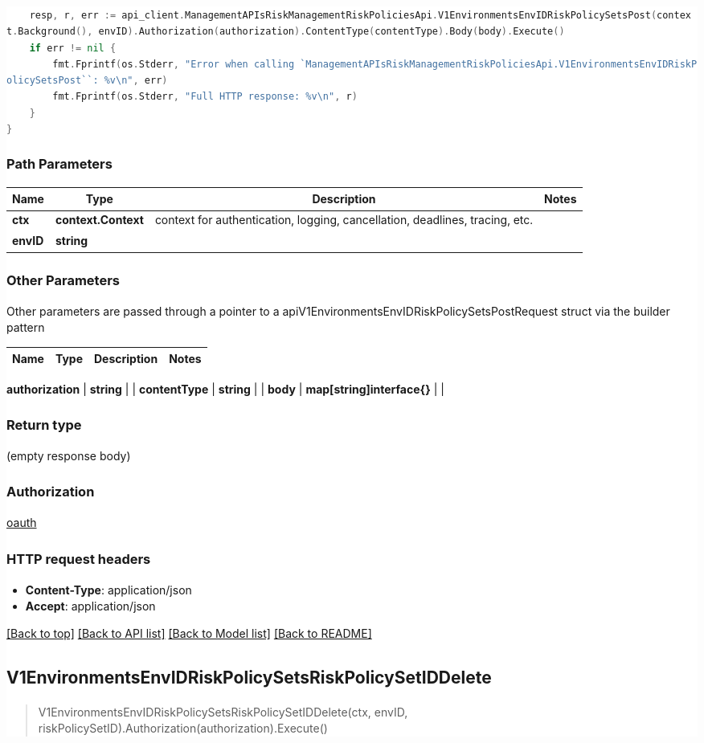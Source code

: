 ```go
    resp, r, err := api_client.ManagementAPIsRiskManagementRiskPoliciesApi.V1EnvironmentsEnvIDRiskPolicySetsPost(context.Background(), envID).Authorization(authorization).ContentType(contentType).Body(body).Execute()
    if err != nil {
        fmt.Fprintf(os.Stderr, "Error when calling `ManagementAPIsRiskManagementRiskPoliciesApi.V1EnvironmentsEnvIDRiskPolicySetsPost``: %v\n", err)
        fmt.Fprintf(os.Stderr, "Full HTTP response: %v\n", r)
    }
}
```

### Path Parameters


Name | Type | Description  | Notes
------------- | ------------- | ------------- | -------------
**ctx** | **context.Context** | context for authentication, logging, cancellation, deadlines, tracing, etc.
**envID** | **string** |  | 

### Other Parameters

Other parameters are passed through a pointer to a apiV1EnvironmentsEnvIDRiskPolicySetsPostRequest struct via the builder pattern


Name | Type | Description  | Notes
------------- | ------------- | ------------- | -------------

 **authorization** | **string** |  | 
 **contentType** | **string** |  | 
 **body** | **map[string]interface{}** |  | 

### Return type

 (empty response body)

### Authorization

[oauth](../README.md#oauth)

### HTTP request headers

- **Content-Type**: application/json
- **Accept**: application/json

[[Back to top]](#) [[Back to API list]](../README.md#documentation-for-api-endpoints)
[[Back to Model list]](../README.md#documentation-for-models)
[[Back to README]](../README.md)


## V1EnvironmentsEnvIDRiskPolicySetsRiskPolicySetIDDelete

> V1EnvironmentsEnvIDRiskPolicySetsRiskPolicySetIDDelete(ctx, envID, riskPolicySetID).Authorization(authorization).Execute()
